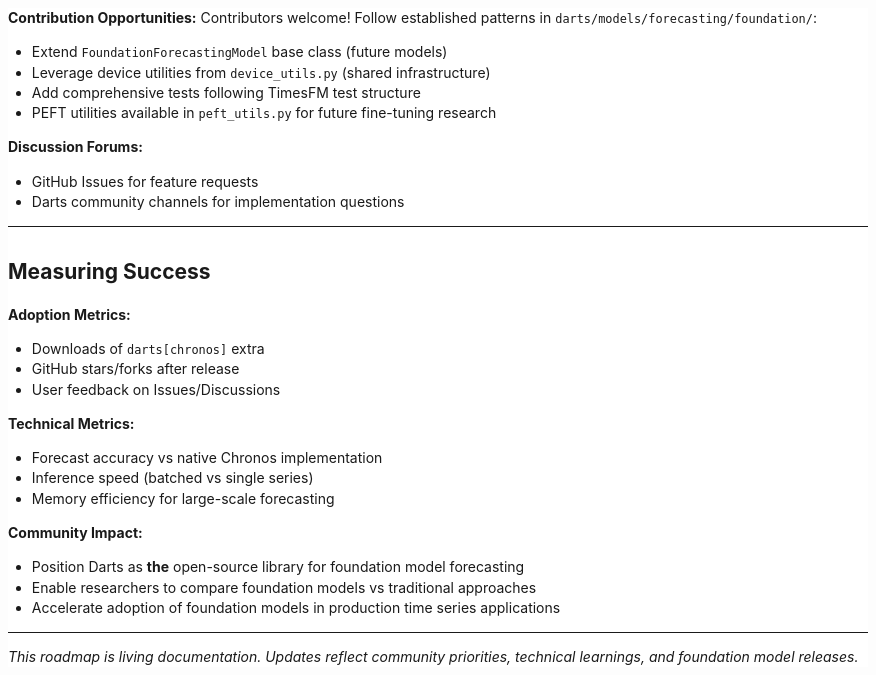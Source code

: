 **Contribution Opportunities:**
Contributors welcome! Follow established patterns in `darts/models/forecasting/foundation/`:
- Extend `FoundationForecastingModel` base class (future models)
- Leverage device utilities from `device_utils.py` (shared infrastructure)
- Add comprehensive tests following TimesFM test structure
- PEFT utilities available in `peft_utils.py` for future fine-tuning research

**Discussion Forums:**
- GitHub Issues for feature requests
- Darts community channels for implementation questions

---

## Measuring Success

**Adoption Metrics:**
- Downloads of `darts[chronos]` extra
- GitHub stars/forks after release
- User feedback on Issues/Discussions

**Technical Metrics:**
- Forecast accuracy vs native Chronos implementation
- Inference speed (batched vs single series)
- Memory efficiency for large-scale forecasting

**Community Impact:**
- Position Darts as **the** open-source library for foundation model forecasting
- Enable researchers to compare foundation models vs traditional approaches
- Accelerate adoption of foundation models in production time series applications

---

*This roadmap is living documentation. Updates reflect community priorities, technical learnings, and foundation model releases.*
